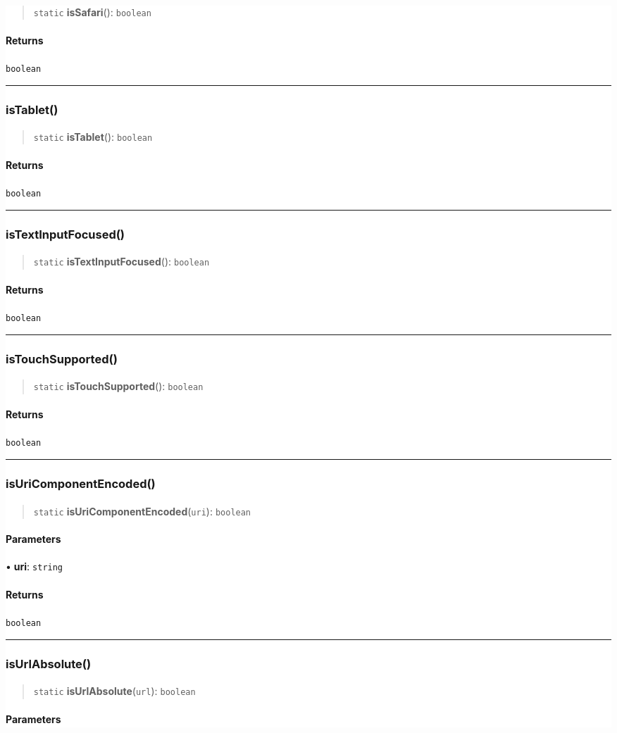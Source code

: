 > `static` **isSafari**(): `boolean`

#### Returns

`boolean`

***

### isTablet()

> `static` **isTablet**(): `boolean`

#### Returns

`boolean`

***

### isTextInputFocused()

> `static` **isTextInputFocused**(): `boolean`

#### Returns

`boolean`

***

### isTouchSupported()

> `static` **isTouchSupported**(): `boolean`

#### Returns

`boolean`

***

### isUriComponentEncoded()

> `static` **isUriComponentEncoded**(`uri`): `boolean`

#### Parameters

• **uri**: `string`

#### Returns

`boolean`

***

### isUrlAbsolute()

> `static` **isUrlAbsolute**(`url`): `boolean`

#### Parameters
